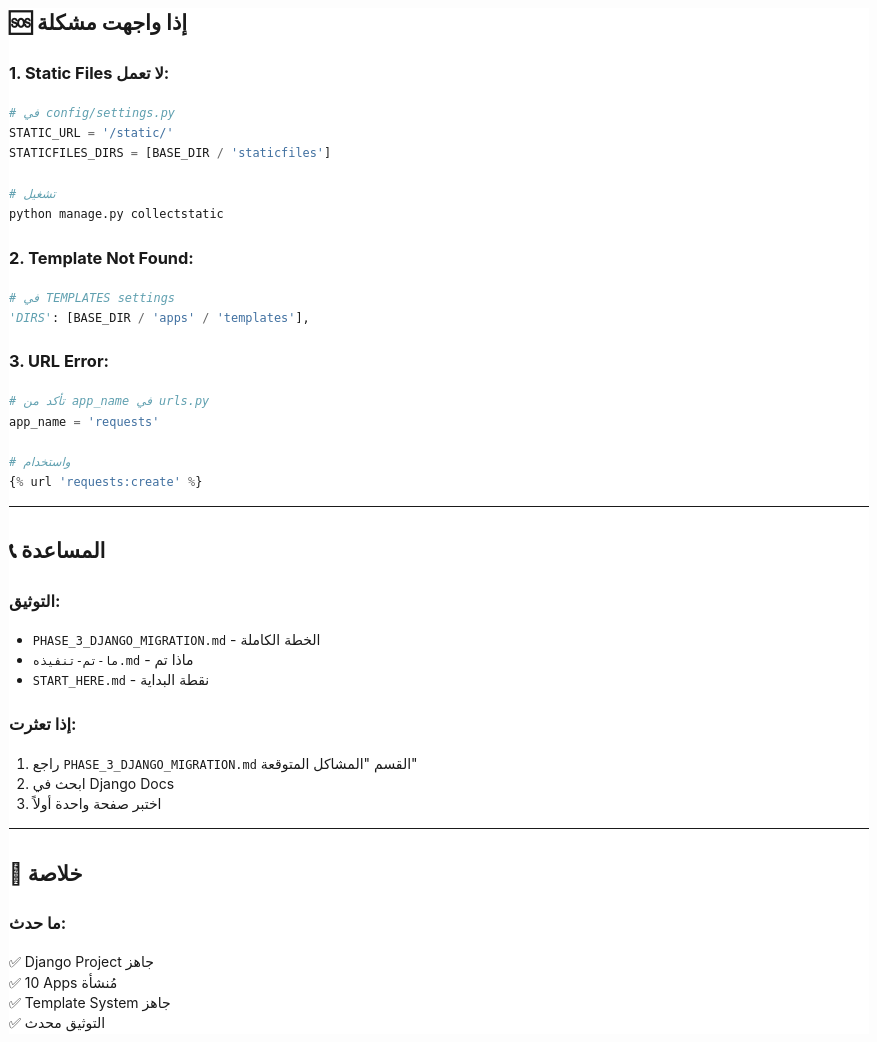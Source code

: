 
## 🆘 إذا واجهت مشكلة

### 1. Static Files لا تعمل:
```python
# في config/settings.py
STATIC_URL = '/static/'
STATICFILES_DIRS = [BASE_DIR / 'staticfiles']

# تشغيل
python manage.py collectstatic
```

### 2. Template Not Found:
```python
# في TEMPLATES settings
'DIRS': [BASE_DIR / 'apps' / 'templates'],
```

### 3. URL Error:
```python
# تأكد من app_name في urls.py
app_name = 'requests'

# واستخدام
{% url 'requests:create' %}
```

---

## 📞 المساعدة

### التوثيق:
- `PHASE_3_DJANGO_MIGRATION.md` - الخطة الكاملة
- `ما-تم-تنفيذه.md` - ماذا تم
- `START_HERE.md` - نقطة البداية

### إذا تعثرت:
1. راجع `PHASE_3_DJANGO_MIGRATION.md` القسم "المشاكل المتوقعة"
2. ابحث في Django Docs
3. اختبر صفحة واحدة أولاً

---

## 🎉 خلاصة

### ما حدث:
✅ Django Project جاهز  
✅ 10 Apps مُنشأة  
✅ Template System جاهز  
✅ التوثيق محدث  
